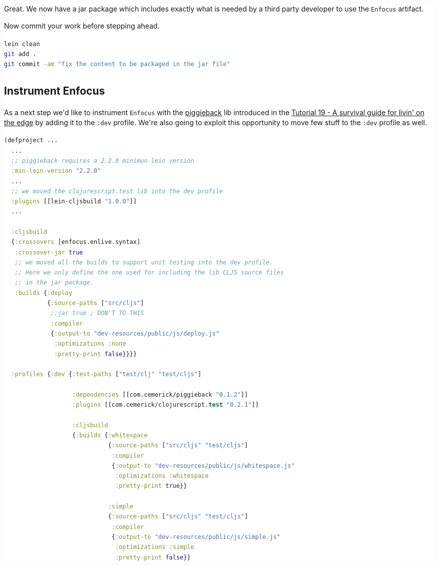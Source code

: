 ```bash
```

Great. We now have a jar package which includes exactly what is needed
by a third party developer to use the `Enfocus` artifact.

Now commit your work before stepping ahead.

```bash
lein clean
git add .
git commit -am "fix the content to be packaged in the jar file"
```

## Instrument Enfocus

As a next step we'd like to instrument `Enfocus` with the
[piggieback][5] lib introduced in the
[Tutorial 19 - A survival guide for livin' on the edge][7] by adding
it to the `:dev` profile. We're also going to exploit this opportunity
to move few stuff to the `:dev` profile as well.

```clj
(defproject ...
  ...
  ;; piggieback requires a 2.2.0 minimun lein version
  :min-lein-version "2.2.0"
  ...
  ;; we moved the clojurescript.test lib into the dev profile
  :plugins [[lein-cljsbuild "1.0.0"]]
  ...

  :cljsbuild
  {:crossovers [enfocus.enlive.syntax]
   :crossover-jar true
   ;; we moved all the builds to support unit testing into the dev profile.
   ;; Here we only define the one used for including the lib CLJS source files
   ;; in the jar package.
   :builds {:deploy
            {:source-paths ["src/cljs"]
             ;:jar true ; DON'T TO THIS
             :compiler
             {:output-to "dev-resources/public/js/deploy.js"
              :optimizations :none
              :pretty-print false}}}}

  :profiles {:dev {:test-paths ["test/clj" "test/cljs"]

                   :dependencies [[com.cemerick/piggieback "0.1.2"]]
                   :plugins [[com.cemerick/clojurescript.test "0.2.1"]]

                   :cljsbuild
                   {:builds {:whitespace
                             {:source-paths ["src/cljs" "test/cljs"]
                              :compiler
                              {:output-to "dev-resources/public/js/whitespace.js"
                               :optimizations :whitespace
                               :pretty-print true}}

                             :simple
                             {:source-paths ["src/cljs" "test/cljs"]
                              :compiler
                              {:output-to "dev-resources/public/js/simple.js"
                               :optimizations :simple
                               :pretty-print false}}

```

[1]: https://github.com/magomimmo/modern-cljs/blob/master/doc/first-edition/tutorial-20.md
[2]: https://github.com/ckirkendall/enfocus
[3]: https://github.com/ckirkendall
[4]: https://github.com/cemerick/clojurescript.test
[5]: https://github.com/cemerick/piggieback
[6]: https://clojars.org/
[7]: https://github.com/magomimmo/modern-cljs/blob/master/doc/first-edition/tutorial-19.md
[8]: https://github.com/magomimmo/modern-cljs/blob/master/doc/first-edition/tutorial-18.md
[9]: http://en.wikipedia.org/wiki/Same_origin_policy
[10]: https://github.com/magomimmo/modern-cljs/blob/master/doc/first-edition/tutorial-03.md
[11]: https://github.com/magomimmo/modern-cljs/blob/master/doc/first-edition/tutorial-02.md
[12]: http://localhost:3000/
[13]: https://github.com/magomimmo/modern-cljs/blob/master/doc/first-edition/tutorial-22.md
[14]: https://github.com/magomimmo/modern-cljs/blob/master/doc/first-edition/tutorial-01.md
